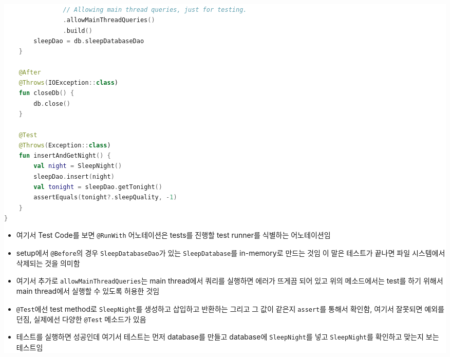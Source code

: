 ```kotlin
                // Allowing main thread queries, just for testing.
                .allowMainThreadQueries()
                .build()
        sleepDao = db.sleepDatabaseDao
    }

    @After
    @Throws(IOException::class)
    fun closeDb() {
        db.close()
    }

    @Test
    @Throws(Exception::class)
    fun insertAndGetNight() {
        val night = SleepNight()
        sleepDao.insert(night)
        val tonight = sleepDao.getTonight()
        assertEquals(tonight?.sleepQuality, -1)
    }
}
```

- 여기서 Test Code를 보면 `@RunWith` 어노테이션은 tests를 진행할 test runner를 식별하는 어노테이션임

- setup에서 `@Before`의 경우 `SleepDatabaseDao`가 있는 `SleepDatabase`를 in-memory로 만드는 것임 이 말은 테스트가 끝나면 파일 시스템에서 삭제되는 것을 의미함

- 여기서 추가로 `allowMainThreadQueries`는 main thread에서 쿼리를 실행하면 에러가 뜨게끔 되어 있고 위의 메소드에서는 test를 하기 위해서 main thread에서 실행할 수 있도록 허용한 것임

- `@Test`에선 test method로 `SleepNight`를 생성하고 삽입하고 반환하는 그리고 그 값이 같은지 `assert`를 통해서 확인함, 여기서 잘못되면 예외를 던짐, 실제에선 다양한 `@Test` 메소드가 있음

- 테스트를 실행하면 성공인데 여기서 테스트는 먼저 database를 만들고 database에 `SleepNight`를 넣고 `SleepNight`를 확인하고 맞는지 보는 테스트임

